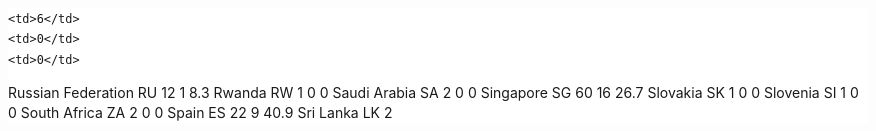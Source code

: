     <td>6</td>
    <td>0</td>
    <td>0</td>
  </tr>
  <tr>
    <td>Russian Federation</td>
    <td>RU</td>
    <td>12</td>
    <td>1</td>
    <td>8.3</td>
  </tr>
  <tr>
    <td>Rwanda</td>
    <td>RW</td>
    <td>1</td>
    <td>0</td>
    <td>0</td>
  </tr>
  <tr>
    <td>Saudi Arabia</td>
    <td>SA</td>
    <td>2</td>
    <td>0</td>
    <td>0</td>
  </tr>
  <tr>
    <td>Singapore</td>
    <td>SG</td>
    <td>60</td>
    <td>16</td>
    <td>26.7</td>
  </tr>
  <tr>
    <td>Slovakia</td>
    <td>SK</td>
    <td>1</td>
    <td>0</td>
    <td>0</td>
  </tr>
  <tr>
    <td>Slovenia</td>
    <td>SI</td>
    <td>1</td>
    <td>0</td>
    <td>0</td>
  </tr>
  <tr>
    <td>South Africa</td>
    <td>ZA</td>
    <td>2</td>
    <td>0</td>
    <td>0</td>
  </tr>
  <tr>
    <td>Spain</td>
    <td>ES</td>
    <td>22</td>
    <td>9</td>
    <td>40.9</td>
  </tr>
  <tr>
    <td>Sri Lanka</td>
    <td>LK</td>
    <td>2</td>